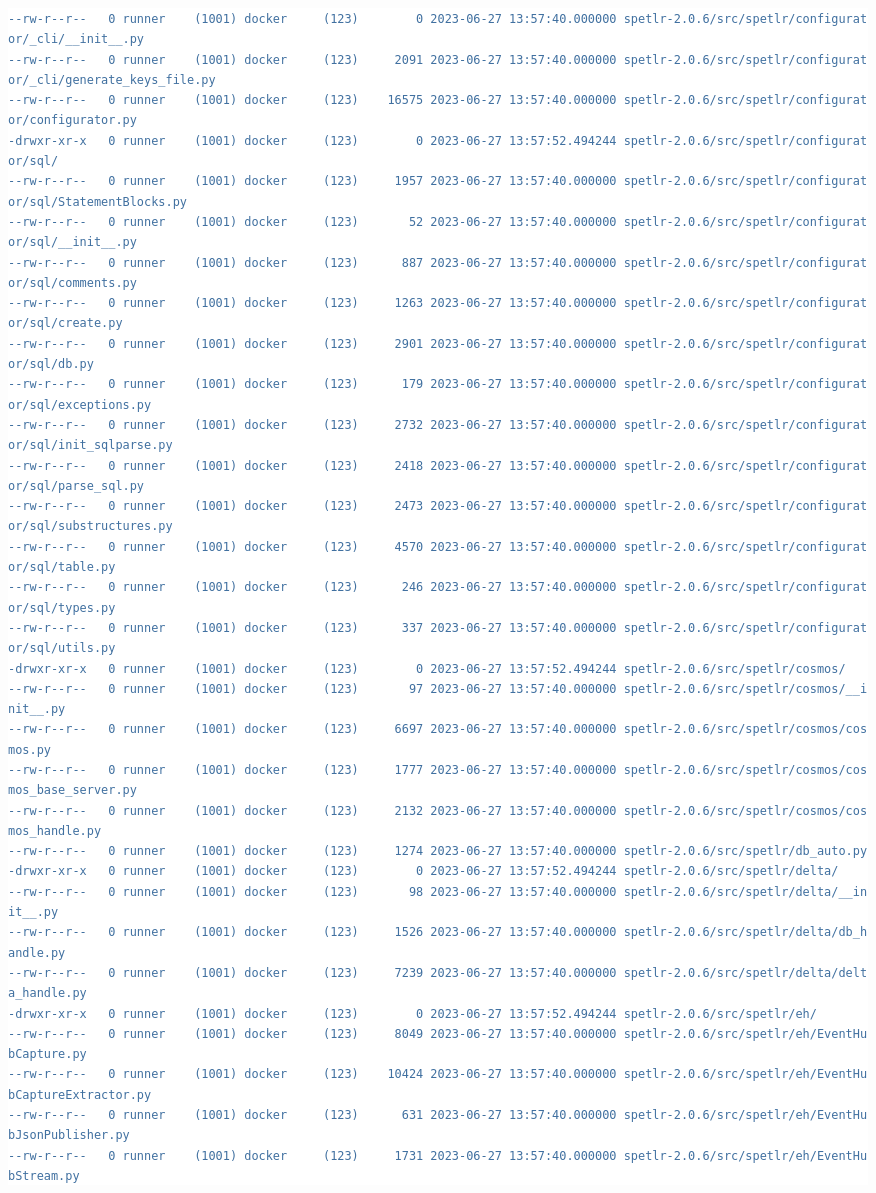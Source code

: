 ```diff
--rw-r--r--   0 runner    (1001) docker     (123)        0 2023-06-27 13:57:40.000000 spetlr-2.0.6/src/spetlr/configurator/_cli/__init__.py
--rw-r--r--   0 runner    (1001) docker     (123)     2091 2023-06-27 13:57:40.000000 spetlr-2.0.6/src/spetlr/configurator/_cli/generate_keys_file.py
--rw-r--r--   0 runner    (1001) docker     (123)    16575 2023-06-27 13:57:40.000000 spetlr-2.0.6/src/spetlr/configurator/configurator.py
-drwxr-xr-x   0 runner    (1001) docker     (123)        0 2023-06-27 13:57:52.494244 spetlr-2.0.6/src/spetlr/configurator/sql/
--rw-r--r--   0 runner    (1001) docker     (123)     1957 2023-06-27 13:57:40.000000 spetlr-2.0.6/src/spetlr/configurator/sql/StatementBlocks.py
--rw-r--r--   0 runner    (1001) docker     (123)       52 2023-06-27 13:57:40.000000 spetlr-2.0.6/src/spetlr/configurator/sql/__init__.py
--rw-r--r--   0 runner    (1001) docker     (123)      887 2023-06-27 13:57:40.000000 spetlr-2.0.6/src/spetlr/configurator/sql/comments.py
--rw-r--r--   0 runner    (1001) docker     (123)     1263 2023-06-27 13:57:40.000000 spetlr-2.0.6/src/spetlr/configurator/sql/create.py
--rw-r--r--   0 runner    (1001) docker     (123)     2901 2023-06-27 13:57:40.000000 spetlr-2.0.6/src/spetlr/configurator/sql/db.py
--rw-r--r--   0 runner    (1001) docker     (123)      179 2023-06-27 13:57:40.000000 spetlr-2.0.6/src/spetlr/configurator/sql/exceptions.py
--rw-r--r--   0 runner    (1001) docker     (123)     2732 2023-06-27 13:57:40.000000 spetlr-2.0.6/src/spetlr/configurator/sql/init_sqlparse.py
--rw-r--r--   0 runner    (1001) docker     (123)     2418 2023-06-27 13:57:40.000000 spetlr-2.0.6/src/spetlr/configurator/sql/parse_sql.py
--rw-r--r--   0 runner    (1001) docker     (123)     2473 2023-06-27 13:57:40.000000 spetlr-2.0.6/src/spetlr/configurator/sql/substructures.py
--rw-r--r--   0 runner    (1001) docker     (123)     4570 2023-06-27 13:57:40.000000 spetlr-2.0.6/src/spetlr/configurator/sql/table.py
--rw-r--r--   0 runner    (1001) docker     (123)      246 2023-06-27 13:57:40.000000 spetlr-2.0.6/src/spetlr/configurator/sql/types.py
--rw-r--r--   0 runner    (1001) docker     (123)      337 2023-06-27 13:57:40.000000 spetlr-2.0.6/src/spetlr/configurator/sql/utils.py
-drwxr-xr-x   0 runner    (1001) docker     (123)        0 2023-06-27 13:57:52.494244 spetlr-2.0.6/src/spetlr/cosmos/
--rw-r--r--   0 runner    (1001) docker     (123)       97 2023-06-27 13:57:40.000000 spetlr-2.0.6/src/spetlr/cosmos/__init__.py
--rw-r--r--   0 runner    (1001) docker     (123)     6697 2023-06-27 13:57:40.000000 spetlr-2.0.6/src/spetlr/cosmos/cosmos.py
--rw-r--r--   0 runner    (1001) docker     (123)     1777 2023-06-27 13:57:40.000000 spetlr-2.0.6/src/spetlr/cosmos/cosmos_base_server.py
--rw-r--r--   0 runner    (1001) docker     (123)     2132 2023-06-27 13:57:40.000000 spetlr-2.0.6/src/spetlr/cosmos/cosmos_handle.py
--rw-r--r--   0 runner    (1001) docker     (123)     1274 2023-06-27 13:57:40.000000 spetlr-2.0.6/src/spetlr/db_auto.py
-drwxr-xr-x   0 runner    (1001) docker     (123)        0 2023-06-27 13:57:52.494244 spetlr-2.0.6/src/spetlr/delta/
--rw-r--r--   0 runner    (1001) docker     (123)       98 2023-06-27 13:57:40.000000 spetlr-2.0.6/src/spetlr/delta/__init__.py
--rw-r--r--   0 runner    (1001) docker     (123)     1526 2023-06-27 13:57:40.000000 spetlr-2.0.6/src/spetlr/delta/db_handle.py
--rw-r--r--   0 runner    (1001) docker     (123)     7239 2023-06-27 13:57:40.000000 spetlr-2.0.6/src/spetlr/delta/delta_handle.py
-drwxr-xr-x   0 runner    (1001) docker     (123)        0 2023-06-27 13:57:52.494244 spetlr-2.0.6/src/spetlr/eh/
--rw-r--r--   0 runner    (1001) docker     (123)     8049 2023-06-27 13:57:40.000000 spetlr-2.0.6/src/spetlr/eh/EventHubCapture.py
--rw-r--r--   0 runner    (1001) docker     (123)    10424 2023-06-27 13:57:40.000000 spetlr-2.0.6/src/spetlr/eh/EventHubCaptureExtractor.py
--rw-r--r--   0 runner    (1001) docker     (123)      631 2023-06-27 13:57:40.000000 spetlr-2.0.6/src/spetlr/eh/EventHubJsonPublisher.py
--rw-r--r--   0 runner    (1001) docker     (123)     1731 2023-06-27 13:57:40.000000 spetlr-2.0.6/src/spetlr/eh/EventHubStream.py
```